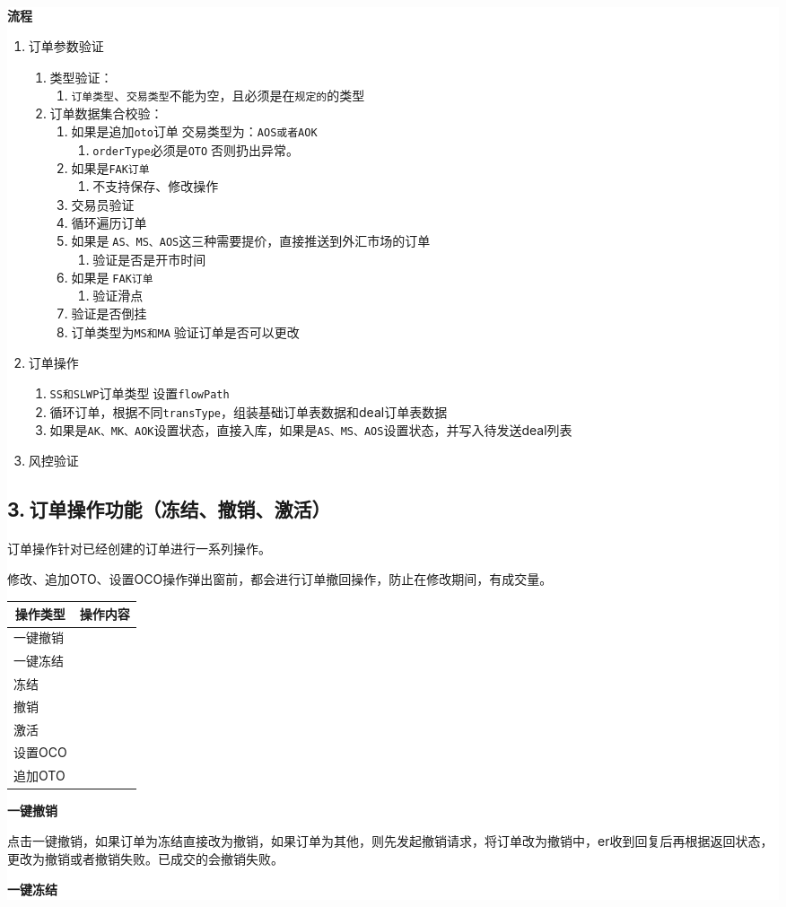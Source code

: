 **流程**

1. 订单参数验证
   1. 类型验证：
      1. `订单类型`、`交易类型`不能为空，且必须是在`规定的`的类型
   2. 订单数据集合校验：
      1. 如果是追加`oto`订单 交易类型为：`AOS或者AOK`
         1. `orderType`必须是`OTO` 否则扔出异常。
      2. 如果是`FAK订单`
         1. 不支持保存、修改操作
      3. 交易员验证
      4. 循环遍历订单 
      5. 如果是 `AS、MS、AOS`这三种需要提价，直接推送到外汇市场的订单
         1. 验证是否是开市时间
      6. 如果是 `FAK订单`
         1. 验证滑点
      7. 验证是否倒挂 
      8. 订单类型为`MS和MA` 验证订单是否可以更改

2. 订单操作
   1. `SS和SLWP`订单类型 设置`flowPath`
   2. 循环订单，根据不同`transType`，组装基础订单表数据和deal订单表数据
   3. 如果是`AK、MK、AOK`设置状态，直接入库，如果是`AS、MS、AOS`设置状态，并写入待发送deal列表
3. 风控验证

## 3. 订单操作功能（冻结、撤销、激活）

订单操作针对已经创建的订单进行一系列操作。

修改、追加OTO、设置OCO操作弹出窗前，都会进行订单撤回操作，防止在修改期间，有成交量。

| 操作类型 | 操作内容 |
| -------- | -------- |
| 一键撤销 |          |
| 一键冻结 |          |
| 冻结     |          |
| 撤销     |          |
| 激活     |          |
| 设置OCO  |          |
| 追加OTO  |          |



**一键撤销**

点击一键撤销，如果订单为冻结直接改为撤销，如果订单为其他，则先发起撤销请求，将订单改为撤销中，er收到回复后再根据返回状态，更改为撤销或者撤销失败。已成交的会撤销失败。

**一键冻结**


